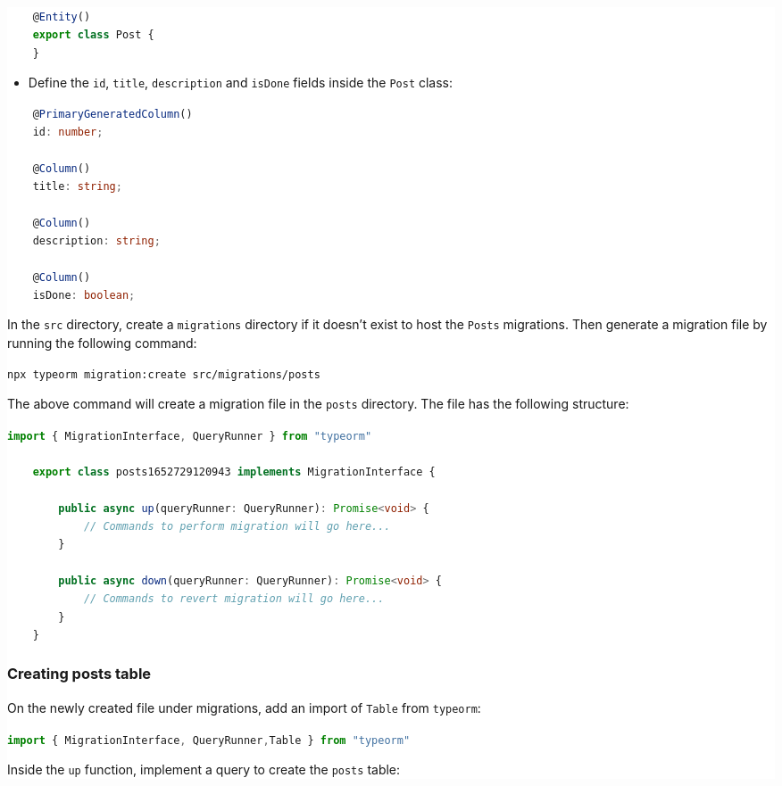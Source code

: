 ```ts
    @Entity()
    export class Post {
    }
```

- Define the `id`, `title`, `description` and `isDone` fields inside the `Post` class:

```ts
    @PrimaryGeneratedColumn()
    id: number;
    
    @Column()
    title: string;
    
    @Column()
    description: string;
    
    @Column()
    isDone: boolean;
```

In the `src` directory, create a `migrations` directory if it doesn’t exist to host the `Posts` migrations. Then generate a migration file by running the following command:

```bash
npx typeorm migration:create src/migrations/posts
```

The above command will create a migration file in the `posts` directory. The file has the following structure:

```ts
import { MigrationInterface, QueryRunner } from "typeorm"
    
    export class posts1652729120943 implements MigrationInterface {
    
        public async up(queryRunner: QueryRunner): Promise<void> {
            // Commands to perform migration will go here...
        }
    
        public async down(queryRunner: QueryRunner): Promise<void> {
            // Commands to revert migration will go here...
        }
    }
```

### Creating posts table

On the newly created file under migrations, add an import of `Table` from `typeorm`:

```ts
import { MigrationInterface, QueryRunner,Table } from "typeorm"
```

Inside the `up` function, implement a query to create the `posts` table:
